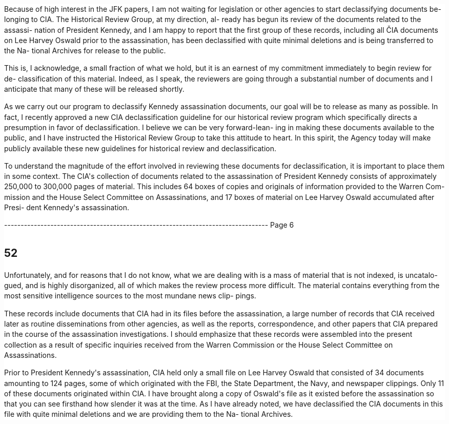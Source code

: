 Because of high interest in the JFK papers, I am not waiting for
legislation or other agencies to start declassifying documents be-
longing to CIA. The Historical Review Group, at my direction, al-
ready has begun its review of the documents related to the assassi-
nation of President Kennedy, and I am happy to report that the
first group of these records, including all ČIA documents on Lee
Harvey Oswald prior to the assassination, has been declassified
with quite minimal deletions and is being transferred to the Na-
tional Archives for release to the public.

This is, I acknowledge, a small fraction of what we hold, but it is
an earnest of my commitment immediately to begin review for de-
classification of this material. Indeed, as I speak, the reviewers are
going through a substantial number of documents and I anticipate
that many of these will be released shortly.

As we carry out our program to declassify Kennedy assassination
documents, our goal will be to release as many as possible. In fact,
I recently approved a new CIA declassification guideline for our
historical review program which specifically directs a presumption
in favor of declassification. I believe we can be very forward-lean-
ing in making these documents available to the public, and I have
instructed the Historical Review Group to take this attitude to
heart. In this spirit, the Agency today will make publicly available
these new guidelines for historical review and declassification.

To understand the magnitude of the effort involved in reviewing
these documents for declassification, it is important to place them
in some context. The CIA's collection of documents related to the
assassination of President Kennedy consists of approximately
250,000 to 300,000 pages of material. This includes 64 boxes of
copies and originals of information provided to the Warren Com-
mission and the House Select Committee on Assassinations, and 17
boxes of material on Lee Harvey Oswald accumulated after Presi-
dent Kennedy's assassination.


-------------------------------------------------------------------------------- Page 6

## 52

Unfortunately, and for reasons that I do not know, what we are dealing with is a mass of material that is not indexed, is uncatalo- gued, and is highly disorganized, all of which makes the review process more difficult. The material contains everything from the most sensitive intelligence sources to the most mundane news clip- pings.

These records include documents that CIA had in its files before the assassination, a large number of records that CIA received later as routine disseminations from other agencies, as well as the reports, correspondence, and other papers that CIA prepared in the course of the assassination investigations. I should emphasize that these records were assembled into the present collection as a result of specific inquiries received from the Warren Commission or the House Select Committee on Assassinations.

Prior to President Kennedy's assassination, CIA held only a small file on Lee Harvey Oswald that consisted of 34 documents amounting to 124 pages, some of which originated with the FBI, the State Department, the Navy, and newspaper clippings. Only 11 of these documents originated within CIA. I have brought along a copy of Oswald's file as it existed before the assassination so that you can see firsthand how slender it was at the time. As I have already noted, we have declassified the CIA documents in this file with quite minimal deletions and we are providing them to the Na- tional Archives.
